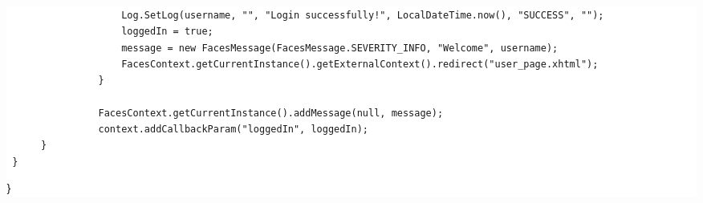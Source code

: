 				 		Log.SetLog(username, "", "Login successfully!", LocalDateTime.now(), "SUCCESS", "");
				 		loggedIn = true;
			            message = new FacesMessage(FacesMessage.SEVERITY_INFO, "Welcome", username);
				 		FacesContext.getCurrentInstance().getExternalContext().redirect("user_page.xhtml");
				 	}	
				 	  
			        FacesContext.getCurrentInstance().addMessage(null, message);
			        context.addCallbackParam("loggedIn", loggedIn);
          }         
     }
}
